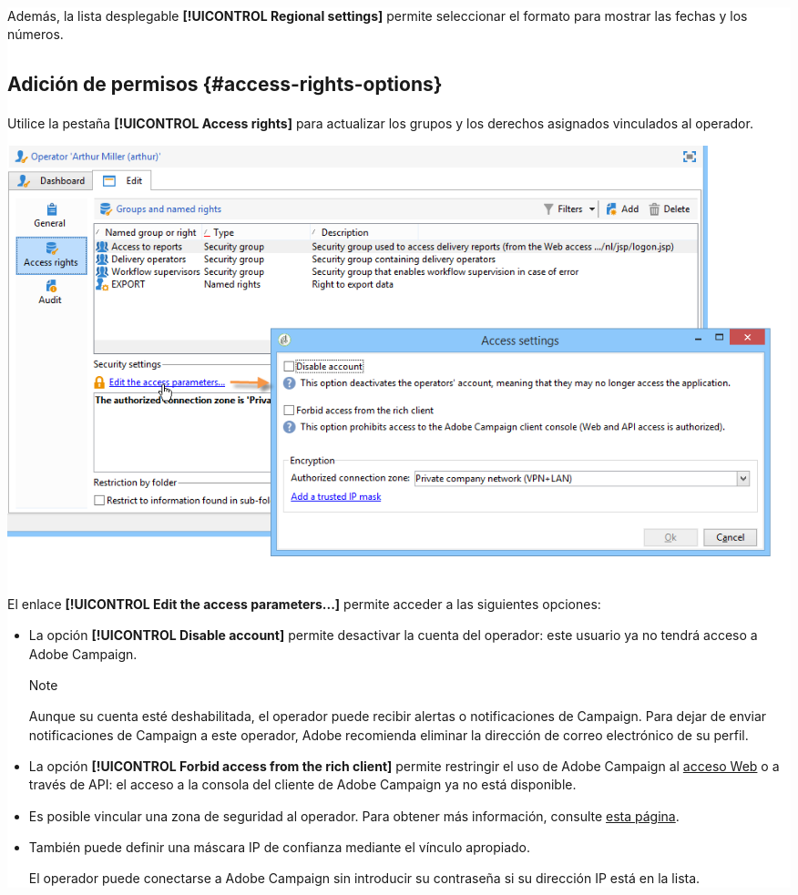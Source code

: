 Además, la lista desplegable **[!UICONTROL Regional settings]** permite seleccionar el formato para mostrar las fechas y los números.

## Adición de permisos {#access-rights-options}

Utilice la pestaña **[!UICONTROL Access rights]** para actualizar los grupos y los derechos asignados vinculados al operador.

![](assets/operator_profile_security_options.png)

El enlace **[!UICONTROL Edit the access parameters...]** permite acceder a las siguientes opciones:

* La opción **[!UICONTROL Disable account]** permite desactivar la cuenta del operador: este usuario ya no tendrá acceso a Adobe Campaign.

   >[!NOTE]
   >
   >Aunque su cuenta esté deshabilitada, el operador puede recibir alertas o notificaciones de Campaign. Para dejar de enviar notificaciones de Campaign a este operador, Adobe recomienda eliminar la dirección de correo electrónico de su perfil.

* La opción **[!UICONTROL Forbid access from the rich client]** permite restringir el uso de Adobe Campaign al [acceso Web](../../platform/using/adobe-campaign-workspace.md#console-and-web-access) o a través de API: el acceso a la consola del cliente de Adobe Campaign ya no está disponible.
* Es posible vincular una zona de seguridad al operador. Para obtener más información, consulte [esta página](../../installation/using/security-zones.md).
* También puede definir una máscara IP de confianza mediante el vínculo apropiado.

   El operador puede conectarse a Adobe Campaign sin introducir su contraseña si su dirección IP está en la lista.
